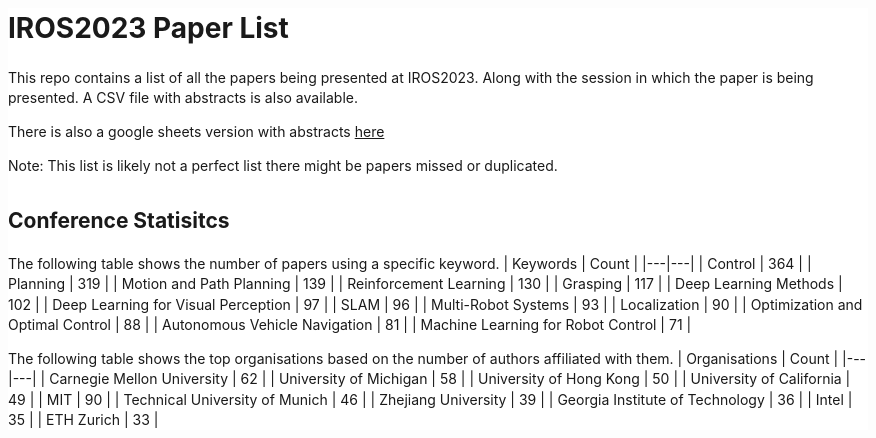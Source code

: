# IROS2023 Paper List
This repo contains a list of all the papers being presented at IROS2023. Along with the session in which the paper is being presented. A CSV file with abstracts is also available.

There is also a google sheets version with abstracts [here](https://docs.google.com/spreadsheets/d/1cdca2J4g2gmHym1J0nXxJabhsxK7xIfXxicB8Le6AwU/edit?usp=sharing)

Note: This list is likely not a perfect list there might be papers missed or duplicated. 
## Conference Statisitcs
The following table shows the number of papers using a specific keyword.
| Keywords | Count |
|---|---|
| Control | 364 |
| Planning | 319 |
| Motion and Path Planning | 139 |
| Reinforcement Learning | 130 |
| Grasping | 117 |
| Deep Learning Methods | 102 |
| Deep Learning for Visual Perception | 97 |
| SLAM | 96 |
| Multi-Robot Systems | 93 |
| Localization | 90 |
| Optimization and Optimal Control | 88 |
| Autonomous Vehicle Navigation | 81 |
| Machine Learning for Robot Control | 71 |

The following table shows the top organisations based on the number of authors affiliated with them.
| Organisations | Count |
|---|---|
| Carnegie Mellon University | 62 |
| University of Michigan | 58 |
| University of Hong Kong | 50 |
| University of California | 49 |
| MIT | 90 |
| Technical University of Munich | 46 |
| Zhejiang University | 39 |
| Georgia Institute of Technology | 36 |
| Intel | 35 |
| ETH Zurich | 33 |
